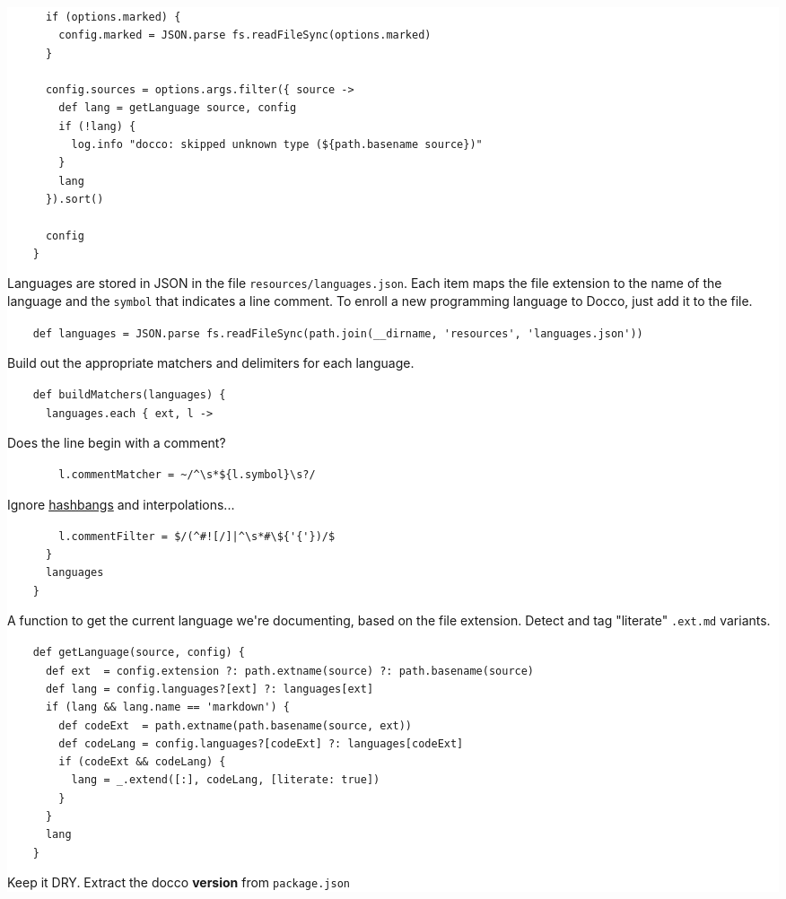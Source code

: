           if (options.marked) {
            config.marked = JSON.parse fs.readFileSync(options.marked)
          }
      
          config.sources = options.args.filter({ source ->
            def lang = getLanguage source, config
            if (!lang) {
              log.info "docco: skipped unknown type (${path.basename source})"
            }
            lang
          }).sort()
      
          config
        }
      

Languages are stored in JSON in the file `resources/languages.json`.
Each item maps the file extension to the name of the language and the
`symbol` that indicates a line comment. To enroll a new programming
language to Docco, just add it to the file.

        def languages = JSON.parse fs.readFileSync(path.join(__dirname, 'resources', 'languages.json'))
      

Build out the appropriate matchers and delimiters for each language.

        def buildMatchers(languages) {
          languages.each { ext, l ->

Does the line begin with a comment?

            l.commentMatcher = ~/^\s*${l.symbol}\s?/

Ignore [hashbangs](http://en.wikipedia.org/wiki/Shebang_%28Unix%29) and interpolations...

            l.commentFilter = $/(^#![/]|^\s*#\${'{'})/$
          }
          languages
        }
      

A function to get the current language we're documenting, based on the
file extension. Detect and tag "literate" `.ext.md` variants.

        def getLanguage(source, config) {
          def ext  = config.extension ?: path.extname(source) ?: path.basename(source)
          def lang = config.languages?[ext] ?: languages[ext]
          if (lang && lang.name == 'markdown') {
            def codeExt  = path.extname(path.basename(source, ext))
            def codeLang = config.languages?[codeExt] ?: languages[codeExt]
            if (codeExt && codeLang) {
              lang = _.extend([:], codeLang, [literate: true])
            }
          }
          lang
        }
      

Keep it DRY. Extract the docco **version** from `package.json`
